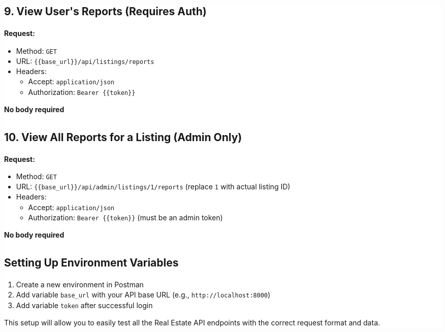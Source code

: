 ## 9. View User's Reports (Requires Auth)

**Request:**
- Method: `GET`
- URL: `{{base_url}}/api/listings/reports`
- Headers:
  - Accept: `application/json`
  - Authorization: `Bearer {{token}}`

**No body required**

## 10. View All Reports for a Listing (Admin Only)

**Request:**
- Method: `GET`
- URL: `{{base_url}}/api/admin/listings/1/reports` (replace `1` with actual listing ID)
- Headers:
  - Accept: `application/json`
  - Authorization: `Bearer {{token}}` (must be an admin token)

**No body required**

## Setting Up Environment Variables

1. Create a new environment in Postman
2. Add variable `base_url` with your API base URL (e.g., `http://localhost:8000`)
3. Add variable `token` after successful login

This setup will allow you to easily test all the Real Estate API endpoints with the correct request format and data. 